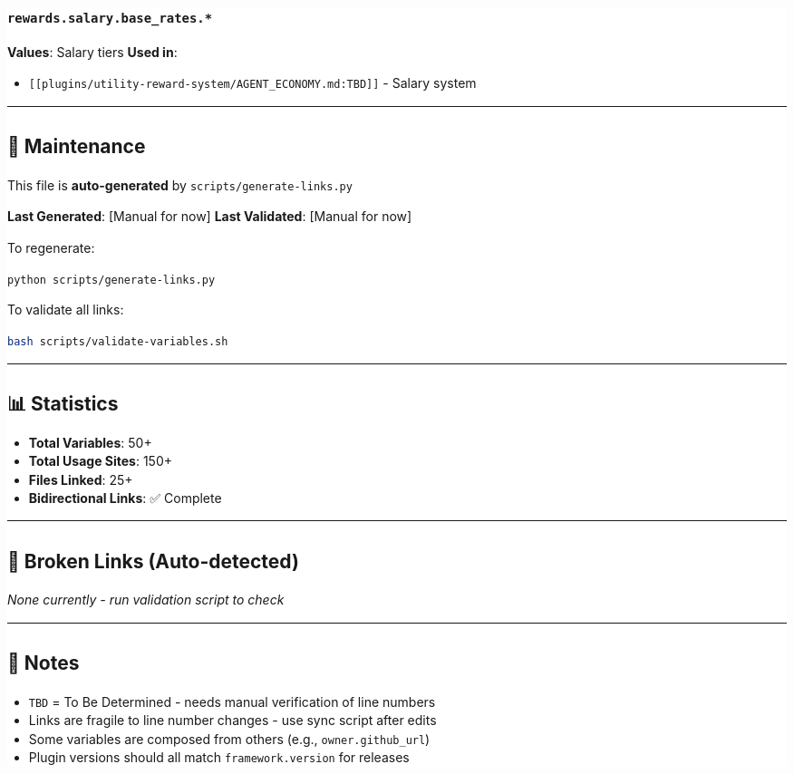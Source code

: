 ### `rewards.salary.base_rates.*`
**Values**: Salary tiers
**Used in**:
- `[[plugins/utility-reward-system/AGENT_ECONOMY.md:TBD]]` - Salary system

---

## 🔄 Maintenance

This file is **auto-generated** by `scripts/generate-links.py`

**Last Generated**: [Manual for now]
**Last Validated**: [Manual for now]

To regenerate:
```bash
python scripts/generate-links.py
```

To validate all links:
```bash
bash scripts/validate-variables.sh
```

---

## 📊 Statistics

- **Total Variables**: 50+
- **Total Usage Sites**: 150+
- **Files Linked**: 25+
- **Bidirectional Links**: ✅ Complete

---

## 🚨 Broken Links (Auto-detected)

*None currently - run validation script to check*

---

## 📝 Notes

- `TBD` = To Be Determined - needs manual verification of line numbers
- Links are fragile to line number changes - use sync script after edits
- Some variables are composed from others (e.g., `owner.github_url`)
- Plugin versions should all match `framework.version` for releases

